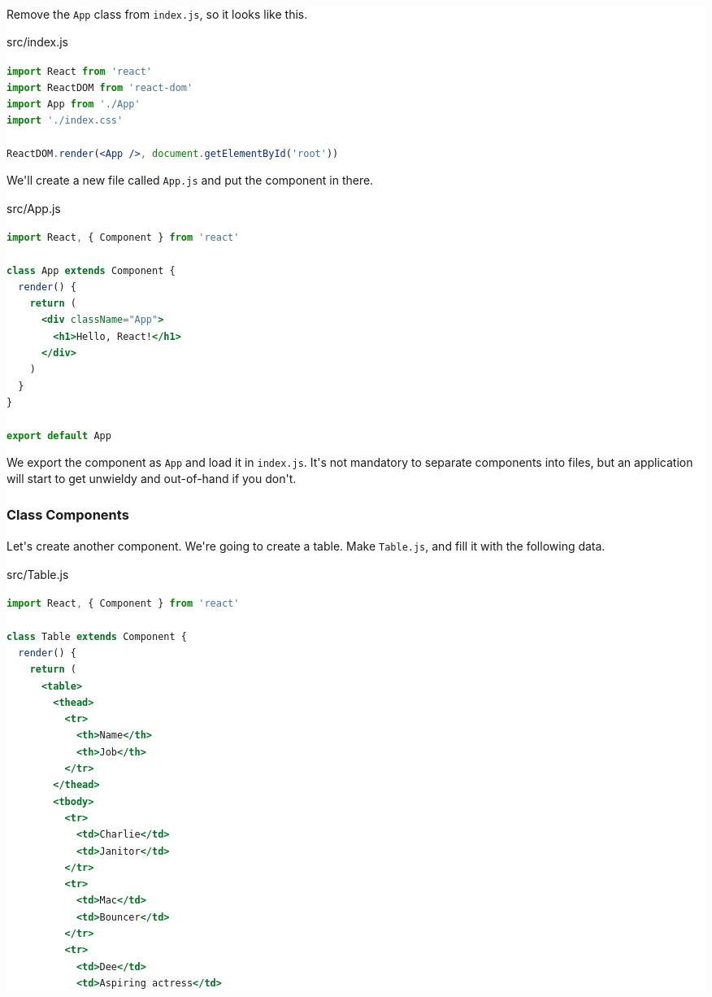 Remove the `App` class from `index.js`, so it looks like this.

<div class="filename">src/index.js</div>

```jsx
import React from 'react'
import ReactDOM from 'react-dom'
import App from './App'
import './index.css'

ReactDOM.render(<App />, document.getElementById('root'))
```

We'll create a new file called `App.js` and put the component in there.

<div class="filename">src/App.js</div>

```jsx
import React, { Component } from 'react'

class App extends Component {
  render() {
    return (
      <div className="App">
        <h1>Hello, React!</h1>
      </div>
    )
  }
}

export default App
```

We export the component as `App` and load it in `index.js`. It's not mandatory to separate components into files, but an application will start to get unwieldy and out-of-hand if you don't.

### Class Components

Let's create another component. We're going to create a table. Make `Table.js`, and fill it with the following data.

<div class="filename">src/Table.js</div>

```jsx
import React, { Component } from 'react'

class Table extends Component {
  render() {
    return (
      <table>
        <thead>
          <tr>
            <th>Name</th>
            <th>Job</th>
          </tr>
        </thead>
        <tbody>
          <tr>
            <td>Charlie</td>
            <td>Janitor</td>
          </tr>
          <tr>
            <td>Mac</td>
            <td>Bouncer</td>
          </tr>
          <tr>
            <td>Dee</td>
            <td>Aspiring actress</td>
```